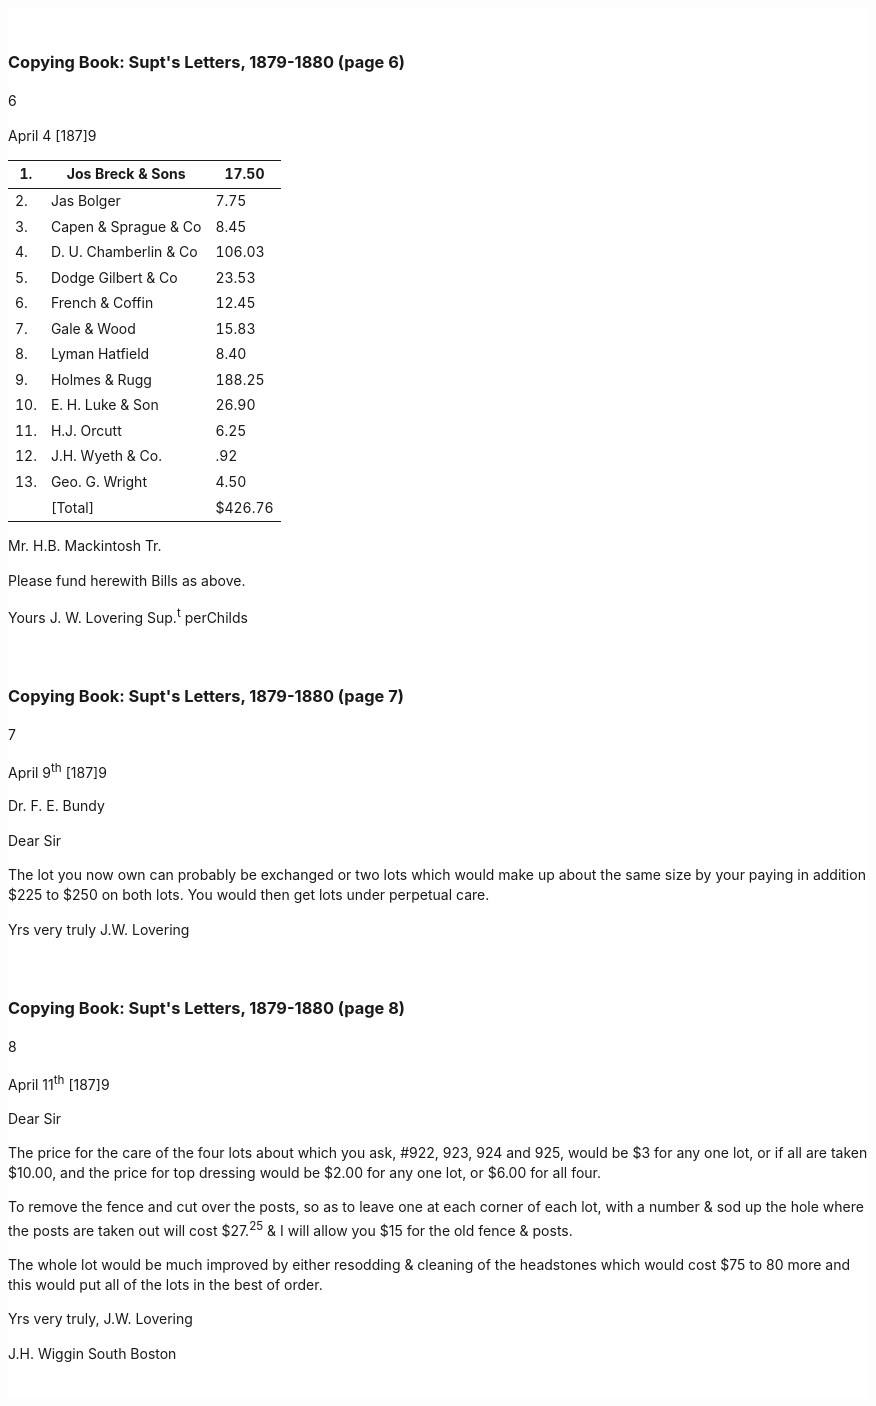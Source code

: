 <br />
<div id="page-1157235">
<h3><a name="page-1157235">Copying Book: Supt&#39;s Letters, 1879-1880 (page 6)</a></h3>
<div class="page-content">
<p><span class='depth3' depth='3' title='6'>6</span></p>
<p>April 4 [187]9</p>
<p><table class='tabular'><thead><span class='line-break'> </span><tr><th>1.</th> <th>Jos Breck &amp; Sons</th> <th>17.50<span class='line-break'> </span></th></tr></thead> <tbody> <tr><td>2.</td> <td>Jas Bolger</td> <td>7.75 </td> </tr> <tr><td>3.</td> <td>Capen &amp; Sprague &amp; Co</td> <td>8.45</td> </tr> <tr><td>4.</td> <td>D. U. Chamberlin &amp; Co</td> <td>106.03</td> </tr> <tr><td>5.</td> <td>Dodge Gilbert &amp; Co</td> <td>23.53</td> </tr> <tr><td>6.</td> <td>French &amp; Coffin</td> <td>12.45</td> </tr> <tr><td>7.</td> <td>Gale &amp; Wood</td> <td>15.83</td> </tr> <tr><td>8.</td> <td>Lyman Hatfield</td> <td>8.40</td> </tr> <tr><td>9.</td> <td>Holmes &amp; Rugg</td> <td>188.25</td> </tr> <tr><td>10.</td> <td>E. H. Luke &amp; Son</td> <td>26.90</td> </tr> <tr><td>11.</td> <td>H.J. Orcutt</td> <td>6.25</td> </tr> <tr><td>12.</td> <td>J.H. Wyeth &amp; Co.</td> <td>.92</td> </tr> <tr><td>13.</td> <td>Geo. G. Wright</td> <td>4.50</td> </tr> <tr><td/> <td>[Total]</td> <td>$426.76</td> </tr> </tbody> </table> <span class='line-break'> </span>Mr. H.B. Mackintosh Tr.</p>
<p>Please fund herewith Bills<span class='line-break'> </span>as above.</p>
<p>Yours <span class='line-break'> </span>J. W. Lovering Sup.<sup>t</sup><span class='line-break'> </span>perChilds</p>
</div>
</div>
<br />
<div id="page-1157236">
<h3><a name="page-1157236">Copying Book: Supt&#39;s Letters, 1879-1880 (page 7)</a></h3>
<div class="page-content">
<p><span class='depth3' depth='3' title='7'>7</span></p>
<p>April 9<sup>th</sup>  [187]9</p>
<p>Dr. F. E. Bundy</p>
<p>Dear Sir</p>
<p>The lot you now <span class='line-break'> </span>own can probably be exchanged <span class='line-break'> </span>or two lots which would make up <span class='line-break'> </span>about the same size by your <span class='line-break'> </span>paying in addition $225 to $250 on <span class='line-break'> </span>both lots. You would then get <span class='line-break'> </span>lots under perpetual care.</p>
<p>Yrs very truly<span class='line-break'> </span>J.W. Lovering</p>
</div>
</div>
<br />
<div id="page-1157237">
<h3><a name="page-1157237">Copying Book: Supt&#39;s Letters, 1879-1880 (page 8)</a></h3>
<div class="page-content">
<p><span class='depth3' depth='3' title='8'>8</span></p>
<p>April 11<sup>th</sup> [187]9</p>
<p>Dear Sir</p>
<p>The price for the care of the <span class='line-break'> </span>four lots about which you ask, <span class='line-break'> </span>#922, 923, 924 and 925, would be <span class='line-break'> </span>$3 for any one lot, or if all are <span class='line-break'> </span>taken $10.00, and the price for <span class='line-break'> </span>top dressing would be $2.00 for any one <span class='line-break'> </span>lot, or $6.00 for all four.</p>
<p>To remove the fence and cut over <span class='line-break'> </span>the posts, so as to leave one at <span class='line-break'> </span>each corner of each lot, with a <span class='line-break'> </span>number &amp; sod up the hole where the <span class='line-break'> </span>posts are taken out will cost $27.<sup>25</sup> &amp;<span class='line-break'> </span>I will allow you $15 for the old fence &amp;<span class='line-break'> </span>posts.</p>
<p>The whole lot would be much <span class='line-break'> </span>improved by either resodding &amp; cleaning <span class='line-break'> </span>of the headstones which would <span class='line-break'> </span>cost $75 to 80 more and this would <span class='line-break'> </span>put all of the lots in the best of <span class='line-break'> </span>order.</p>
<p>Yrs very truly,<span class='line-break'> </span>J.W. Lovering</p>
<p>J.H. Wiggin<span class='line-break'> </span>South Boston</p>
</div>
</div>
<br />